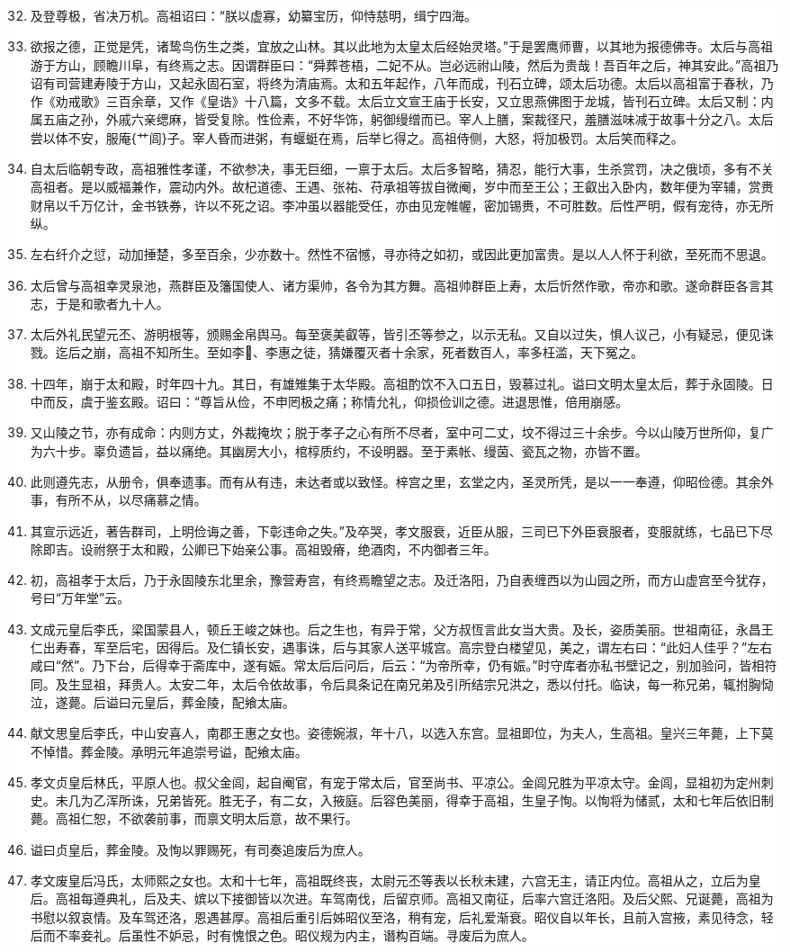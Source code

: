 32. <span id="列传第一_皇后列传-32"></span>
及登尊极，省决万机。高祖诏曰：“朕以虚寡，幼纂宝历，仰恃慈明，缉宁四海。

33. <span id="列传第一_皇后列传-33"></span>
欲报之德，正觉是凭，诸鸷鸟伤生之类，宜放之山林。其以此地为太皇太后经始灵塔。”于是罢鹰师曹，以其地为报德佛寺。太后与高祖游于方山，顾瞻川阜，有终焉之志。因谓群臣曰：“舜葬苍梧，二妃不从。岂必远祔山陵，然后为贵哉！吾百年之后，神其安此。”高祖乃诏有司营建寿陵于方山，又起永固石室，将终为清庙焉。太和五年起作，八年而成，刊石立碑，颂太后功德。太后以高祖富于春秋，乃作《劝戒歌》三百余章，又作《皇诰》十八篇，文多不载。太后立文宣王庙于长安，又立思燕佛图于龙城，皆刊石立碑。太后又制：内属五庙之孙，外戚六亲缌麻，皆受复除。性俭素，不好华饰，躬御缦缯而已。宰人上膳，案裁径尺，羞膳滋味减于故事十分之八。太后尝以体不安，服庵{艹闾}子。宰人昏而进粥，有蝘蜓在焉，后举匕得之。高祖侍侧，大怒，将加极罚。太后笑而释之。

34. <span id="列传第一_皇后列传-34"></span>
自太后临朝专政，高祖雅性孝谨，不欲参决，事无巨细，一禀于太后。太后多智略，猜忍，能行大事，生杀赏罚，决之俄顷，多有不关高祖者。是以威福兼作，震动内外。故杞道德、王遇、张祐、苻承祖等拔自微阉，岁中而至王公；王叡出入卧内，数年便为宰辅，赏赉财帛以千万亿计，金书铁券，许以不死之诏。李冲虽以器能受任，亦由见宠帷幄，密加锡赉，不可胜数。后性严明，假有宠待，亦无所纵。

35. <span id="列传第一_皇后列传-35"></span>
左右纤介之愆，动加捶楚，多至百余，少亦数十。然性不宿憾，寻亦待之如初，或因此更加富贵。是以人人怀于利欲，至死而不思退。

36. <span id="列传第一_皇后列传-36"></span>
太后曾与高祖幸灵泉池，燕群臣及籓国使人、诸方渠帅，各令为其方舞。高祖帅群臣上寿，太后忻然作歌，帝亦和歌。遂命群臣各言其志，于是和歌者九十人。

37. <span id="列传第一_皇后列传-37"></span>
太后外礼民望元丕、游明根等，颁赐金帛舆马。每至褒美叡等，皆引丕等参之，以示无私。又自以过失，惧人议己，小有疑忌，便见诛戮。迄后之崩，高祖不知所生。至如李、李惠之徒，猜嫌覆灭者十余家，死者数百人，率多枉滥，天下冤之。

38. <span id="列传第一_皇后列传-38"></span>
十四年，崩于太和殿，时年四十九。其日，有雄雉集于太华殿。高祖酌饮不入口五日，毁慕过礼。谥曰文明太皇太后，葬于永固陵。日中而反，虞于鉴玄殿。诏曰：“尊旨从俭，不申罔极之痛；称情允礼，仰损俭训之德。进退思惟，倍用崩感。

39. <span id="列传第一_皇后列传-39"></span>
又山陵之节，亦有成命：内则方丈，外裁掩坎；脱于孝子之心有所不尽者，室中可二丈，坟不得过三十余步。今以山陵万世所仰，复广为六十步。辜负遗旨，益以痛绝。其幽房大小，棺椁质约，不设明器。至于素帐、缦茵、瓷瓦之物，亦皆不置。

40. <span id="列传第一_皇后列传-40"></span>
此则遵先志，从册令，俱奉遗事。而有从有违，未达者或以致怪。梓宫之里，玄堂之内，圣灵所凭，是以一一奉遵，仰昭俭德。其余外事，有所不从，以尽痛慕之情。

41. <span id="列传第一_皇后列传-41"></span>
其宣示远近，著告群司，上明俭诲之善，下彰违命之失。”及卒哭，孝文服衰，近臣从服，三司已下外臣衰服者，变服就练，七品已下尽除即吉。设祔祭于太和殿，公卿已下始亲公事。高祖毁瘠，绝酒肉，不内御者三年。

42. <span id="列传第一_皇后列传-42"></span>
初，高祖孝于太后，乃于永固陵东北里余，豫营寿宫，有终焉瞻望之志。及迁洛阳，乃自表缠西以为山园之所，而方山虚宫至今犹存，号曰“万年堂”云。

43. <span id="列传第一_皇后列传-43"></span>
文成元皇后李氏，梁国蒙县人，顿丘王峻之妹也。后之生也，有异于常，父方叔恆言此女当大贵。及长，姿质美丽。世祖南征，永昌王仁出寿春，军至后宅，因得后。及仁镇长安，遇事诛，后与其家人送平城宫。高宗登白楼望见，美之，谓左右曰：“此妇人佳乎？”左右咸曰“然”。乃下台，后得幸于斋库中，遂有娠。常太后后问后，后云：“为帝所幸，仍有娠。”时守库者亦私书壁记之，别加验问，皆相符同。及生显祖，拜贵人。太安二年，太后令依故事，令后具条记在南兄弟及引所结宗兄洪之，悉以付托。临诀，每一称兄弟，辄拊胸恸泣，遂薨。后谥曰元皇后，葬金陵，配飨太庙。

44. <span id="列传第一_皇后列传-44"></span>
献文思皇后李氏，中山安喜人，南郡王惠之女也。姿德婉淑，年十八，以选入东宫。显祖即位，为夫人，生高祖。皇兴三年薨，上下莫不悼惜。葬金陵。承明元年追崇号谥，配飨太庙。

45. <span id="列传第一_皇后列传-45"></span>
孝文贞皇后林氏，平原人也。叔父金闾，起自阉官，有宠于常太后，官至尚书、平凉公。金闾兄胜为平凉太守。金闾，显祖初为定州刺史。未几为乙浑所诛，兄弟皆死。胜无子，有二女，入掖庭。后容色美丽，得幸于高祖，生皇子恂。以恂将为储贰，太和七年后依旧制薨。高祖仁恕，不欲袭前事，而禀文明太后意，故不果行。

46. <span id="列传第一_皇后列传-46"></span>
谥曰贞皇后，葬金陵。及恂以罪赐死，有司奏追废后为庶人。

47. <span id="列传第一_皇后列传-47"></span>
孝文废皇后冯氏，太师熙之女也。太和十七年，高祖既终丧，太尉元丕等表以长秋未建，六宫无主，请正内位。高祖从之，立后为皇后。高祖每遵典礼，后及夫、嫔以下接御皆以次进。车驾南伐，后留京师。高祖又南征，后率六宫迁洛阳。及后父熙、兄诞薨，高祖为书慰以叙哀情。及车驾还洛，恩遇甚厚。高祖后重引后姊昭仪至洛，稍有宠，后礼爱渐衰。昭仪自以年长，且前入宫掖，素见待念，轻后而不率妾礼。后虽性不妒忌，时有愧恨之色。昭仪规为内主，谮构百端。寻废后为庶人。
